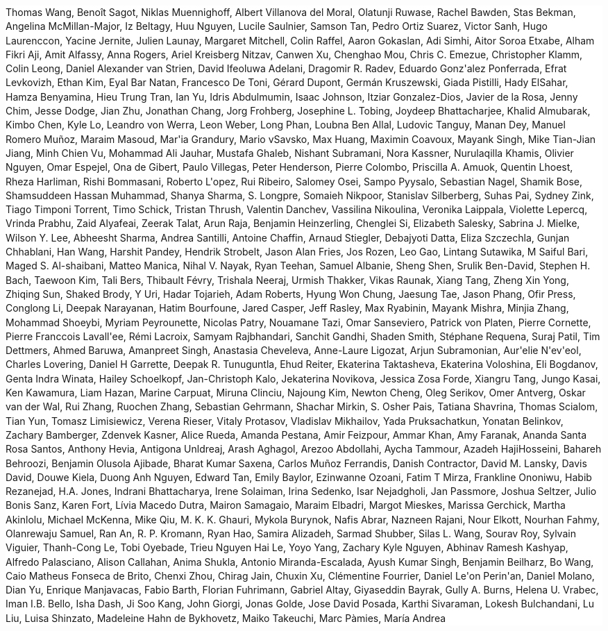 Thomas Wang, Benoît Sagot, Niklas Muennighoff, Albert Villanova del Moral, Olatunji Ruwase, Rachel Bawden, Stas Bekman, Angelina McMillan-Major, Iz Beltagy, Huu Nguyen, Lucile Saulnier, Samson Tan, Pedro Ortiz Suarez, Victor Sanh, Hugo Laurenccon, Yacine Jernite, Julien Launay, Margaret Mitchell, Colin Raffel, Aaron Gokaslan, Adi Simhi, Aitor Soroa Etxabe, Alham Fikri Aji, Amit Alfassy, Anna Rogers, Ariel Kreisberg Nitzav, Canwen Xu, Chenghao Mou, Chris C. Emezue, Christopher Klamm, Colin Leong, Daniel Alexander van Strien, David Ifeoluwa Adelani, Dragomir R. Radev, Eduardo Gonz'alez Ponferrada, Efrat Levkovizh, Ethan Kim, Eyal Bar Natan, Francesco De Toni, Gérard Dupont, Germán Kruszewski, Giada Pistilli, Hady ElSahar, Hamza Benyamina, Hieu Trung Tran, Ian Yu, Idris Abdulmumin, Isaac Johnson, Itziar Gonzalez-Dios, Javier de la Rosa, Jenny Chim, Jesse Dodge, Jian Zhu, Jonathan Chang, Jorg Frohberg, Josephine L. Tobing, Joydeep Bhattacharjee, Khalid Almubarak, Kimbo Chen, Kyle Lo, Leandro von Werra, Leon Weber, Long Phan, Loubna Ben Allal, Ludovic Tanguy, Manan Dey, Manuel Romero Muñoz, Maraim Masoud, Mar'ia Grandury, Mario vSavsko, Max Huang, Maximin Coavoux, Mayank Singh, Mike Tian-Jian Jiang, Minh Chien Vu, Mohammad Ali Jauhar, Mustafa Ghaleb, Nishant Subramani, Nora Kassner, Nurulaqilla Khamis, Olivier Nguyen, Omar Espejel, Ona de Gibert, Paulo Villegas, Peter Henderson, Pierre Colombo, Priscilla A. Amuok, Quentin Lhoest, Rheza Harliman, Rishi Bommasani, Roberto L'opez, Rui Ribeiro, Salomey Osei, Sampo Pyysalo, Sebastian Nagel, Shamik Bose, Shamsuddeen Hassan Muhammad, Shanya Sharma, S. Longpre, Somaieh Nikpoor, Stanislav Silberberg, Suhas Pai, Sydney Zink, Tiago Timponi Torrent, Timo Schick, Tristan Thrush, Valentin Danchev, Vassilina Nikoulina, Veronika Laippala, Violette Lepercq, Vrinda Prabhu, Zaid Alyafeai, Zeerak Talat, Arun Raja, Benjamin Heinzerling, Chenglei Si, Elizabeth Salesky, Sabrina J. Mielke, Wilson Y. Lee, Abheesht Sharma, Andrea Santilli, Antoine Chaffin, Arnaud Stiegler, Debajyoti Datta, Eliza Szczechla, Gunjan Chhablani, Han Wang, Harshit Pandey, Hendrik Strobelt, Jason Alan Fries, Jos Rozen, Leo Gao, Lintang Sutawika, M Saiful Bari, Maged S. Al-shaibani, Matteo Manica, Nihal V. Nayak, Ryan Teehan, Samuel Albanie, Sheng Shen, Srulik Ben-David, Stephen H. Bach, Taewoon Kim, Tali Bers, Thibault Févry, Trishala Neeraj, Urmish Thakker, Vikas Raunak, Xiang Tang, Zheng Xin Yong, Zhiqing Sun, Shaked Brody, Y Uri, Hadar Tojarieh, Adam Roberts, Hyung Won Chung, Jaesung Tae, Jason Phang, Ofir Press, Conglong Li, Deepak Narayanan, Hatim Bourfoune, Jared Casper, Jeff Rasley, Max Ryabinin, Mayank Mishra, Minjia Zhang, Mohammad Shoeybi, Myriam Peyrounette, Nicolas Patry, Nouamane Tazi, Omar Sanseviero, Patrick von Platen, Pierre Cornette, Pierre Franccois Lavall'ee, Rémi Lacroix, Samyam Rajbhandari, Sanchit Gandhi, Shaden Smith, Stéphane Requena, Suraj Patil, Tim Dettmers, Ahmed Baruwa, Amanpreet Singh, Anastasia Cheveleva, Anne-Laure Ligozat, Arjun Subramonian, Aur'elie N'ev'eol, Charles Lovering, Daniel H Garrette, Deepak R. Tunuguntla, Ehud Reiter, Ekaterina Taktasheva, Ekaterina Voloshina, Eli Bogdanov, Genta Indra Winata, Hailey Schoelkopf, Jan-Christoph Kalo, Jekaterina Novikova, Jessica Zosa Forde, Xiangru Tang, Jungo Kasai, Ken Kawamura, Liam Hazan, Marine Carpuat, Miruna Clinciu, Najoung Kim, Newton Cheng, Oleg Serikov, Omer Antverg, Oskar van der Wal, Rui Zhang, Ruochen Zhang, Sebastian Gehrmann, Shachar Mirkin, S. Osher Pais, Tatiana Shavrina, Thomas Scialom, Tian Yun, Tomasz Limisiewicz, Verena Rieser, Vitaly Protasov, Vladislav Mikhailov, Yada Pruksachatkun, Yonatan Belinkov, Zachary Bamberger, Zdenvek Kasner, Alice Rueda, Amanda Pestana, Amir Feizpour, Ammar Khan, Amy Faranak, Ananda Santa Rosa Santos, Anthony Hevia, Antigona Unldreaj, Arash Aghagol, Arezoo Abdollahi, Aycha Tammour, Azadeh HajiHosseini, Bahareh Behroozi, Benjamin Olusola Ajibade, Bharat Kumar Saxena, Carlos Muñoz Ferrandis, Danish Contractor, David M. Lansky, Davis David, Douwe Kiela, Duong Anh Nguyen, Edward Tan, Emily Baylor, Ezinwanne Ozoani, Fatim T Mirza, Frankline Ononiwu, Habib Rezanejad, H.A. Jones, Indrani Bhattacharya, Irene Solaiman, Irina Sedenko, Isar Nejadgholi, Jan Passmore, Joshua Seltzer, Julio Bonis Sanz, Karen Fort, Lívia Macedo Dutra, Mairon Samagaio, Maraim Elbadri, Margot Mieskes, Marissa Gerchick, Martha Akinlolu, Michael McKenna, Mike Qiu, M. K. K. Ghauri, Mykola Burynok, Nafis Abrar, Nazneen Rajani, Nour Elkott, Nourhan Fahmy, Olanrewaju Samuel, Ran An, R. P. Kromann, Ryan Hao, Samira Alizadeh, Sarmad Shubber, Silas L. Wang, Sourav Roy, Sylvain Viguier, Thanh-Cong Le, Tobi Oyebade, Trieu Nguyen Hai Le, Yoyo Yang, Zachary Kyle Nguyen, Abhinav Ramesh Kashyap, Alfredo Palasciano, Alison Callahan, Anima Shukla, Antonio Miranda-Escalada, Ayush Kumar Singh, Benjamin Beilharz, Bo Wang, Caio Matheus Fonseca de Brito, Chenxi Zhou, Chirag Jain, Chuxin Xu, Clémentine Fourrier, Daniel Le'on Perin'an, Daniel Molano, Dian Yu, Enrique Manjavacas, Fabio Barth, Florian Fuhrimann, Gabriel Altay, Giyaseddin Bayrak, Gully A. Burns, Helena U. Vrabec, Iman I.B. Bello, Isha Dash, Ji Soo Kang, John Giorgi, Jonas Golde, Jose David Posada, Karthi Sivaraman, Lokesh Bulchandani, Lu Liu, Luisa Shinzato, Madeleine Hahn de Bykhovetz, Maiko Takeuchi, Marc Pàmies, María Andrea
